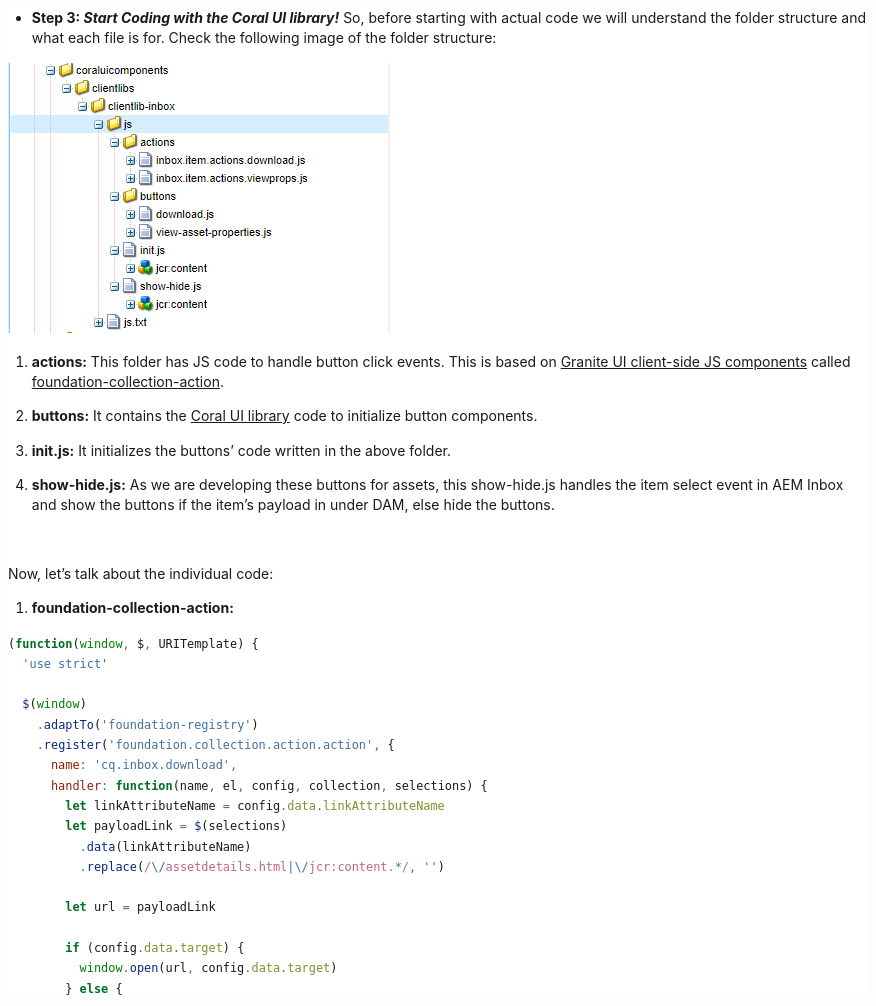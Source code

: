 - **Step 3: _Start Coding with the Coral UI library!_** So, before starting with actual code we will understand the folder structure and what each file is for. Check the following image of the folder structure:

![Project file structure](../media/2020-04-15-Develop-Front-End-Components-with-AEM-Coral-UI/p4.png)

<div class="ml-5">

1.  **actions:** This folder has JS code to handle button click events. This is based on [Granite UI client-side JS components](https://helpx.adobe.com/experience-manager/6-4/sites/developing/using/reference-materials/granite-ui/api/jcr_root/libs/granite/ui/components/coral/foundation/clientlibs/foundation/index.html) called [foundation-collection-action](https://helpx.adobe.com/experience-manager/6-4/sites/developing/using/reference-materials/granite-ui/api/jcr_root/libs/granite/ui/components/coral/foundation/clientlibs/foundation/js/collection/action/index.html).

2.  **buttons:** It contains the [Coral UI library](https://helpx.adobe.com/experience-manager/6-5/sites/developing/using/reference-materials/coral-ui/coralui3/Coral.Button.html) code to initialize button components.

3.  **init.js:** It initializes the buttons’ code written in the above folder.

4.  **show-hide.js:** As we are developing these buttons for assets, this show-hide.js handles the item select event in AEM Inbox and show the buttons if the item’s payload in under DAM, else hide the buttons.

</div>
<br />

Now, let’s talk about the individual code:

</div>

<div class="ml-5">

1.  **foundation-collection-action:**

```javascript
(function(window, $, URITemplate) {
  'use strict'

  $(window)
    .adaptTo('foundation-registry')
    .register('foundation.collection.action.action', {
      name: 'cq.inbox.download',
      handler: function(name, el, config, collection, selections) {
        let linkAttributeName = config.data.linkAttributeName
        let payloadLink = $(selections)
          .data(linkAttributeName)
          .replace(/\/assetdetails.html|\/jcr:content.*/, '')

        let url = payloadLink

        if (config.data.target) {
          window.open(url, config.data.target)
        } else {
```